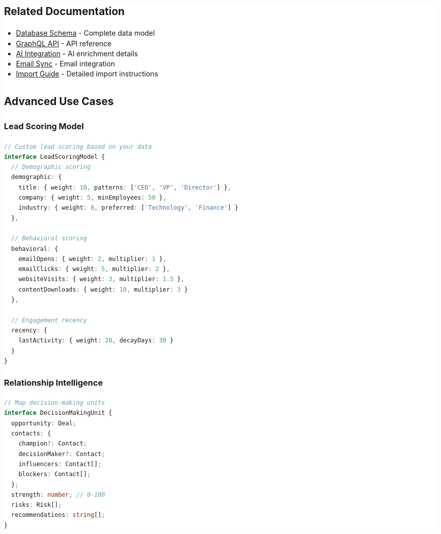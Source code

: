 ## Related Documentation

- [Database Schema](../architecture/database-schema.md) - Complete data model
- [GraphQL API](../api/graphql-schema.md) - API reference
- [AI Integration](./ai-integration.md) - AI enrichment details
- [Email Sync](./email-sync.md) - Email integration
- [Import Guide](../guides/import-contacts.md) - Detailed import instructions

## Advanced Use Cases

### Lead Scoring Model
```typescript
// Custom lead scoring based on your data
interface LeadScoringModel {
  // Demographic scoring
  demographic: {
    title: { weight: 10, patterns: ['CEO', 'VP', 'Director'] },
    company: { weight: 5, minEmployees: 50 },
    industry: { weight: 8, preferred: ['Technology', 'Finance'] }
  },
  
  // Behavioral scoring
  behavioral: {
    emailOpens: { weight: 2, multiplier: 1 },
    emailClicks: { weight: 5, multiplier: 2 },
    websiteVisits: { weight: 3, multiplier: 1.5 },
    contentDownloads: { weight: 10, multiplier: 3 }
  },
  
  // Engagement recency
  recency: {
    lastActivity: { weight: 20, decayDays: 30 }
  }
}
```

### Relationship Intelligence
```typescript
// Map decision-making units
interface DecisionMakingUnit {
  opportunity: Deal;
  contacts: {
    champion?: Contact;
    decisionMaker?: Contact;
    influencers: Contact[];
    blockers: Contact[];
  };
  strength: number; // 0-100
  risks: Risk[];
  recommendations: string[];
}
```
